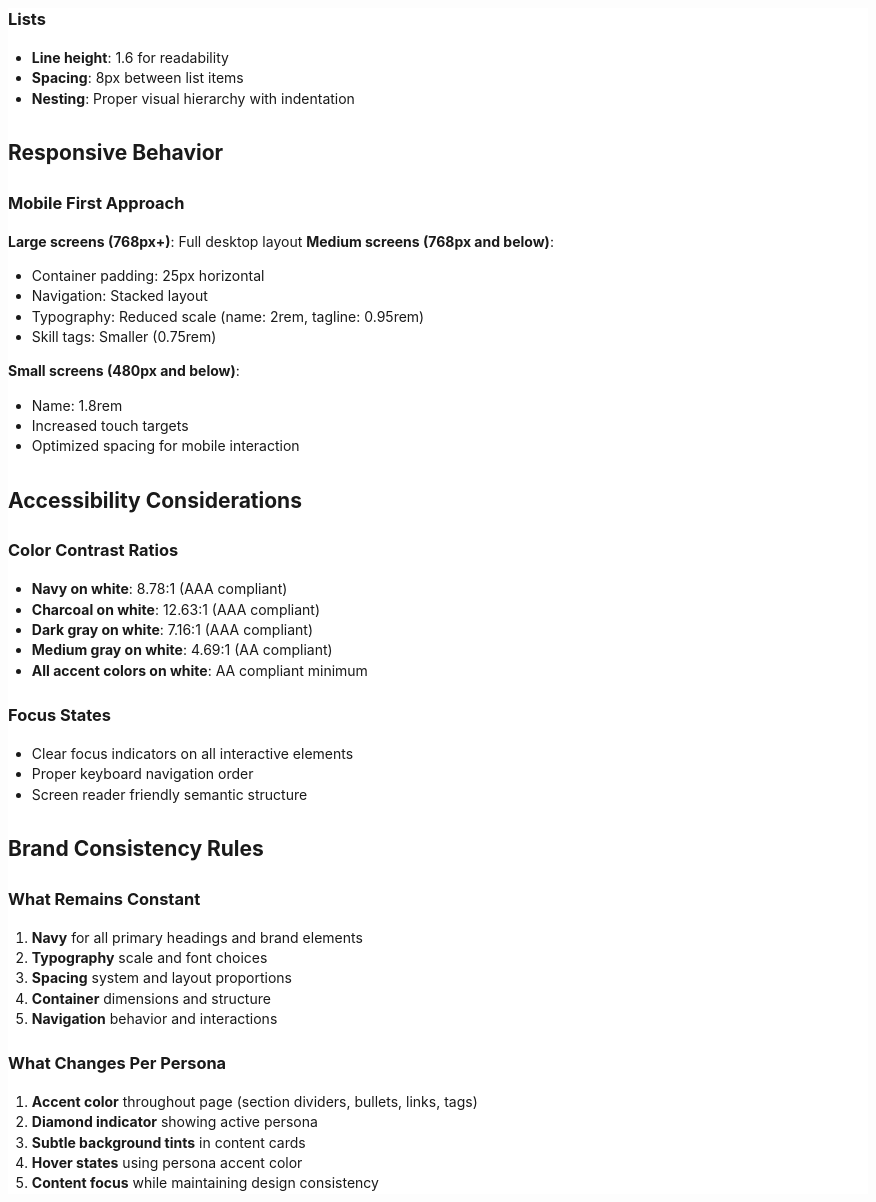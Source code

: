 ### Lists
- **Line height**: 1.6 for readability
- **Spacing**: 8px between list items
- **Nesting**: Proper visual hierarchy with indentation

## Responsive Behavior

### Mobile First Approach

**Large screens (768px+)**: Full desktop layout
**Medium screens (768px and below)**:
- Container padding: 25px horizontal
- Navigation: Stacked layout
- Typography: Reduced scale (name: 2rem, tagline: 0.95rem)
- Skill tags: Smaller (0.75rem)

**Small screens (480px and below)**:
- Name: 1.8rem
- Increased touch targets
- Optimized spacing for mobile interaction

## Accessibility Considerations

### Color Contrast Ratios
- **Navy on white**: 8.78:1 (AAA compliant)
- **Charcoal on white**: 12.63:1 (AAA compliant)
- **Dark gray on white**: 7.16:1 (AAA compliant)
- **Medium gray on white**: 4.69:1 (AA compliant)
- **All accent colors on white**: AA compliant minimum

### Focus States
- Clear focus indicators on all interactive elements
- Proper keyboard navigation order
- Screen reader friendly semantic structure

## Brand Consistency Rules

### What Remains Constant
1. **Navy** for all primary headings and brand elements
2. **Typography** scale and font choices
3. **Spacing** system and layout proportions
4. **Container** dimensions and structure
5. **Navigation** behavior and interactions

### What Changes Per Persona
1. **Accent color** throughout page (section dividers, bullets, links, tags)
2. **Diamond indicator** showing active persona
3. **Subtle background tints** in content cards
4. **Hover states** using persona accent color
5. **Content focus** while maintaining design consistency
